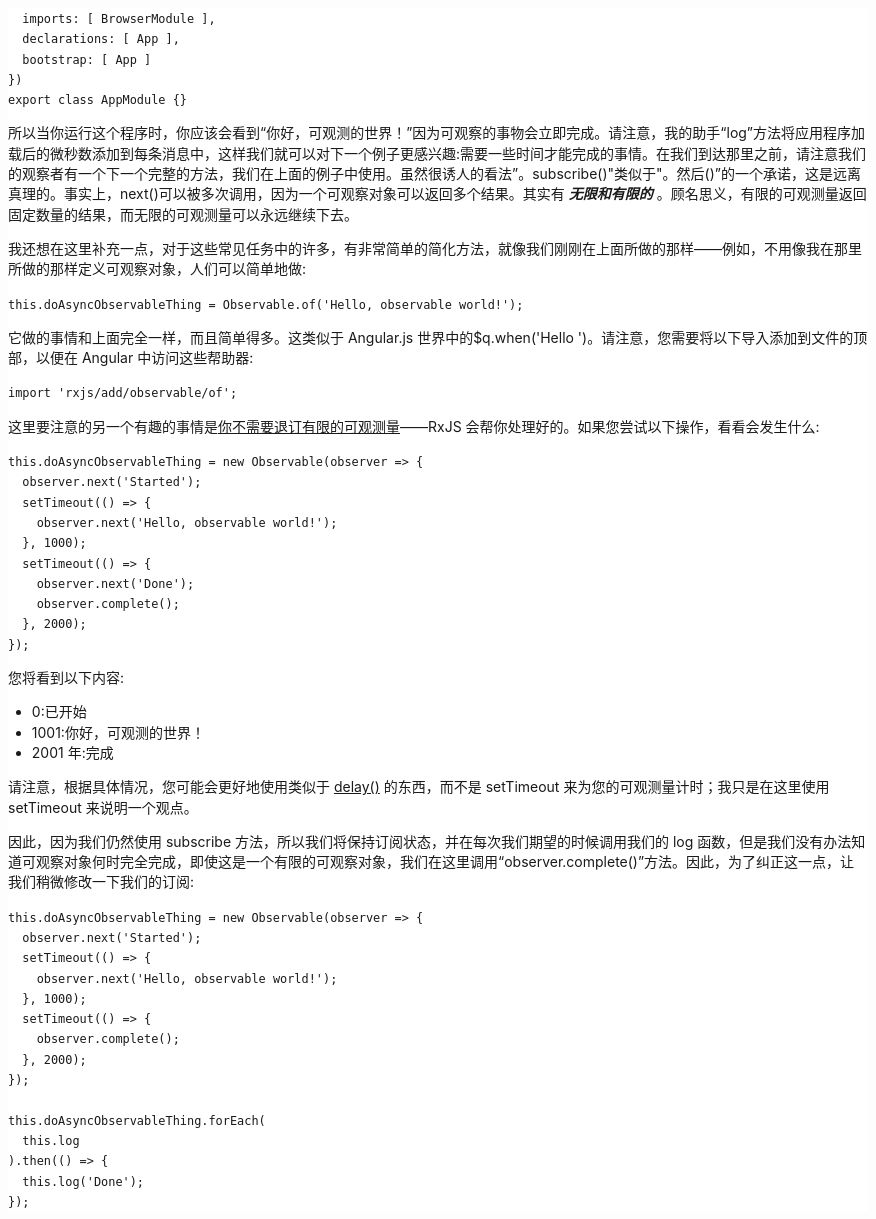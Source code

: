 ```
  imports: [ BrowserModule ],
  declarations: [ App ],
  bootstrap: [ App ]
})
export class AppModule {}
```

所以当你运行这个程序时，你应该会看到“你好，可观测的世界！”因为可观察的事物会立即完成。请注意，我的助手“log”方法将应用程序加载后的微秒数添加到每条消息中，这样我们就可以对下一个例子更感兴趣:需要一些时间才能完成的事情。在我们到达那里之前，请注意我们的观察者有一个下一个完整的方法，我们在上面的例子中使用。虽然很诱人的看法”。subscribe()"类似于"。然后()”的一个承诺，这是远离真理的。事实上，next()可以被多次调用，因为一个可观察对象可以返回多个结果。其实有 ***无限和有限的*** 。顾名思义，有限的可观测量返回固定数量的结果，而无限的可观测量可以永远继续下去。

我还想在这里补充一点，对于这些常见任务中的许多，有非常简单的简化方法，就像我们刚刚在上面所做的那样——例如，不用像我在那里所做的那样定义可观察对象，人们可以简单地做:

```
this.doAsyncObservableThing = Observable.of('Hello, observable world!');
```

它做的事情和上面完全一样，而且简单得多。这类似于 Angular.js 世界中的$q.when('Hello ')。请注意，您需要将以下导入添加到文件的顶部，以便在 Angular 中访问这些帮助器:

```
import 'rxjs/add/observable/of';
```

这里要注意的另一个有趣的事情是[你不需要退订有限的可观测量](https://stackoverflow.com/questions/38008334/angular-rxjs-when-should-i-unsubscribe-from-subscription)——RxJS 会帮你处理好的。如果您尝试以下操作，看看会发生什么:

```
this.doAsyncObservableThing = new Observable(observer => {
  observer.next('Started');
  setTimeout(() => {
    observer.next('Hello, observable world!');
  }, 1000);
  setTimeout(() => {
    observer.next('Done');
    observer.complete();
  }, 2000);
});
```

您将看到以下内容:

*   0:已开始
*   1001:你好，可观测的世界！
*   2001 年:完成

请注意，根据具体情况，您可能会更好地使用类似于 [delay()](https://www.learnrxjs.io/operators/utility/delay.html) 的东西，而不是 setTimeout 来为您的可观测量计时；我只是在这里使用 setTimeout 来说明一个观点。

因此，因为我们仍然使用 subscribe 方法，所以我们将保持订阅状态，并在每次我们期望的时候调用我们的 log 函数，但是我们没有办法知道可观察对象何时完全完成，即使这是一个有限的可观察对象，我们在这里调用“observer.complete()”方法。因此，为了纠正这一点，让我们稍微修改一下我们的订阅:

```
this.doAsyncObservableThing = new Observable(observer => {
  observer.next('Started');
  setTimeout(() => {
    observer.next('Hello, observable world!');
  }, 1000);
  setTimeout(() => {
    observer.complete();
  }, 2000);
});

this.doAsyncObservableThing.forEach(
  this.log
).then(() => {
  this.log('Done');
});
```
